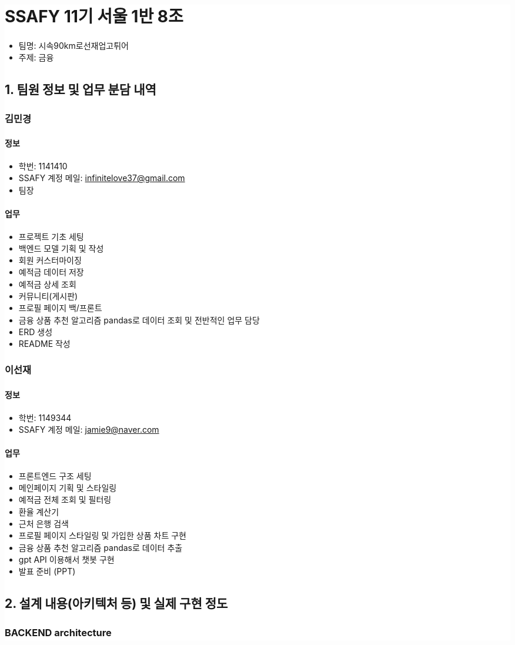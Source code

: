 # SSAFY 11기 서울 1반 8조

- 팀명: 시속90km로선재업고튀어
- 주제: 금융

## 1. 팀원 정보 및 업무 분담 내역

### 김민경

#### 정보

- 학번: 1141410
- SSAFY 계정 메일: infinitelove37@gmail.com
- 팀장

#### 업무

- 프로젝트 기초 세팅
- 백엔드 모델 기획 및 작성
- 회원 커스터마이징
- 예적금 데이터 저장
- 예적금 상세 조회
- 커뮤니티(게시판)
- 프로필 페이지 백/프론트
- 금융 상품 추천 알고리즘 pandas로 데이터 조회 및 전반적인 업무 담당
- ERD 생성
- README 작성

### 이선재

#### 정보

- 학번: 1149344
- SSAFY 계정 메일: jamie9@naver.com

#### 업무

- 프론트엔드 구조 세팅
- 메인페이지 기획 및 스타일링
- 예적금 전체 조회 및 필터링
- 환율 계산기
- 근처 은행 검색
- 프로필 페이지 스타일링 및 가입한 상품 차트 구현
- 금융 상품 추천 알고리즘 pandas로 데이터 추출
- gpt API 이용해서 챗봇 구현
- 발표 준비 (PPT)

## 2. 설계 내용(아키텍처 등) 및 실제 구현 정도

### BACKEND architecture
